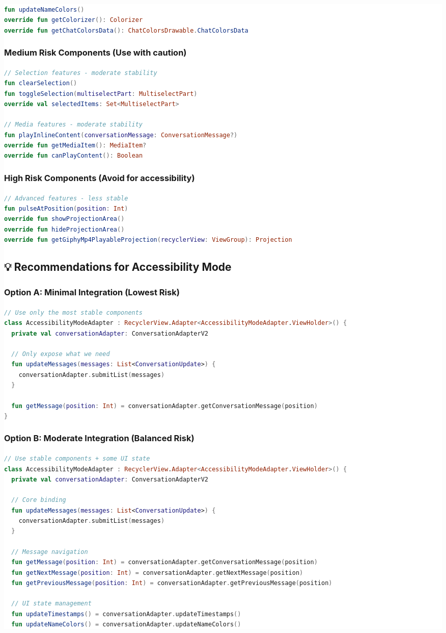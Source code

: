 ```kotlin
fun updateNameColors()
override fun getColorizer(): Colorizer
override fun getChatColorsData(): ChatColorsDrawable.ChatColorsData
```

### **Medium Risk Components** (Use with caution)
```kotlin
// Selection features - moderate stability
fun clearSelection()
fun toggleSelection(multiselectPart: MultiselectPart)
override val selectedItems: Set<MultiselectPart>

// Media features - moderate stability
fun playInlineContent(conversationMessage: ConversationMessage?)
override fun getMediaItem(): MediaItem?
override fun canPlayContent(): Boolean
```

### **High Risk Components** (Avoid for accessibility)
```kotlin
// Advanced features - less stable
fun pulseAtPosition(position: Int)
override fun showProjectionArea()
override fun hideProjectionArea()
override fun getGiphyMp4PlayableProjection(recyclerView: ViewGroup): Projection
```

## 💡 Recommendations for Accessibility Mode

### **Option A: Minimal Integration (Lowest Risk)**
```kotlin
// Use only the most stable components
class AccessibilityModeAdapter : RecyclerView.Adapter<AccessibilityModeAdapter.ViewHolder>() {
  private val conversationAdapter: ConversationAdapterV2

  // Only expose what we need
  fun updateMessages(messages: List<ConversationUpdate>) {
    conversationAdapter.submitList(messages)
  }

  fun getMessage(position: Int) = conversationAdapter.getConversationMessage(position)
}
```

### **Option B: Moderate Integration (Balanced Risk)**
```kotlin
// Use stable components + some UI state
class AccessibilityModeAdapter : RecyclerView.Adapter<AccessibilityModeAdapter.ViewHolder>() {
  private val conversationAdapter: ConversationAdapterV2

  // Core binding
  fun updateMessages(messages: List<ConversationUpdate>) {
    conversationAdapter.submitList(messages)
  }

  // Message navigation
  fun getMessage(position: Int) = conversationAdapter.getConversationMessage(position)
  fun getNextMessage(position: Int) = conversationAdapter.getNextMessage(position)
  fun getPreviousMessage(position: Int) = conversationAdapter.getPreviousMessage(position)

  // UI state management
  fun updateTimestamps() = conversationAdapter.updateTimestamps()
  fun updateNameColors() = conversationAdapter.updateNameColors()
```